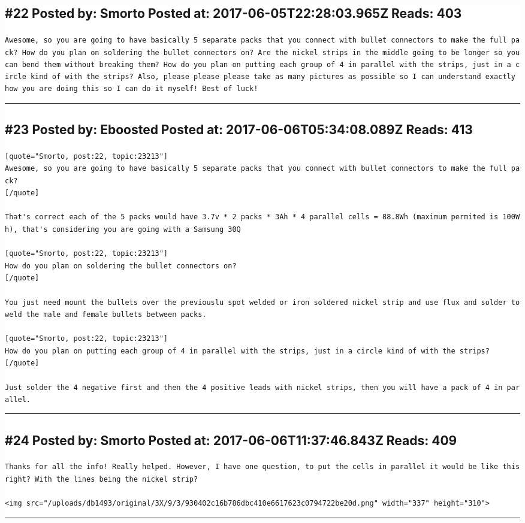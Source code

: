 ## \#22 Posted by: Smorto Posted at: 2017-06-05T22:28:03.965Z Reads: 403

```
Awesome, so you are going to have basically 5 separate packs that you connect with bullet connectors to make the full pack? How do you plan on soldering the bullet connectors on? Are the nickel strips in the middle going to be longer so you can bend them without breaking them? How do you plan on putting each group of 4 in parallel with the strips, just in a circle kind of with the strips? Also, please please please take as many pictures as possible so I can understand exactly how you are doing this so I can do it myself! Best of luck!
```

---
## \#23 Posted by: Eboosted Posted at: 2017-06-06T05:34:08.089Z Reads: 413

```
[quote="Smorto, post:22, topic:23213"]
Awesome, so you are going to have basically 5 separate packs that you connect with bullet connectors to make the full pack?
[/quote]

That's correct each of the 5 packs would have 3.7v * 2 packs * 3Ah * 4 parallel cells = 88.8Wh (maximum permited is 100Wh), that's considering you are going with a Samsung 30Q

[quote="Smorto, post:22, topic:23213"]
How do you plan on soldering the bullet connectors on?
[/quote]

You just need mount the bullets over the previouslu spot welded or iron soldered nickel strip and use flux and solder to weld the male and female bullets between packs.

[quote="Smorto, post:22, topic:23213"]
How do you plan on putting each group of 4 in parallel with the strips, just in a circle kind of with the strips?
[/quote]

Just solder the 4 negative first and then the 4 positive leads with nickel strips, then you will have a pack of 4 in parallel.
```

---
## \#24 Posted by: Smorto Posted at: 2017-06-06T11:37:46.843Z Reads: 409

```
Thanks for all the info! Really helped. However, I have one question, to put the cells in parallel it would be like this right? With the lines being the nickel strip?

<img src="/uploads/db1493/original/3X/9/3/930402c16b786dbc410e6617623c0794722be20d.png" width="337" height="310">
```

---